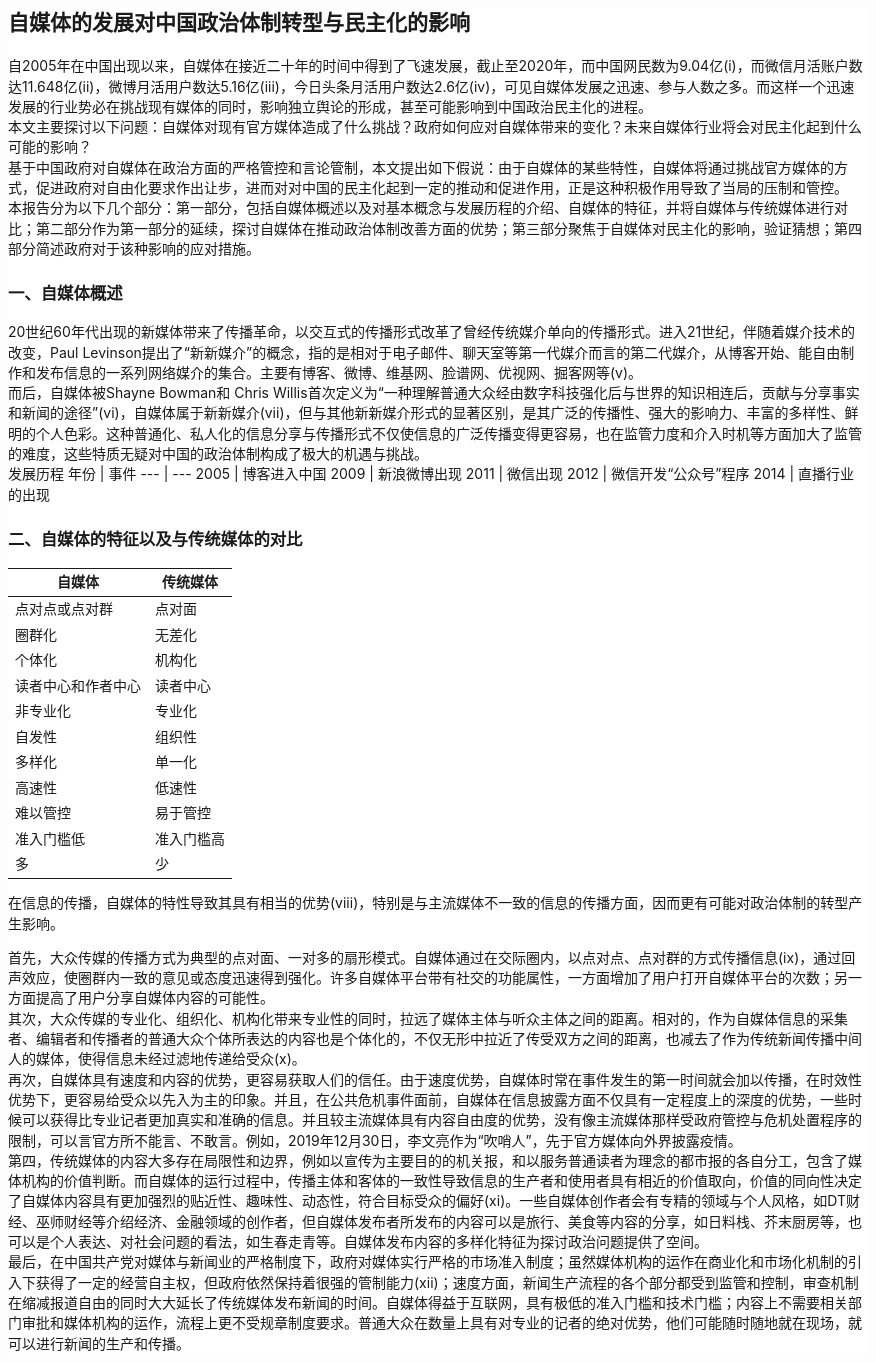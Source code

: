 ## 自媒体的发展对中国政治体制转型与民主化的影响

自2005年在中国出现以来，自媒体在接近二十年的时间中得到了飞速发展，截止至2020年，而中国网民数为9.04亿(i)，而微信月活账户数达11.648亿(ii)，微博月活用户数达5.16亿(iii)，今日头条月活用户数达2.6亿(iv)，可见自媒体发展之迅速、参与人数之多。而这样一个迅速发展的行业势必在挑战现有媒体的同时，影响独立舆论的形成，甚至可能影响到中国政治民主化的进程。  
本文主要探讨以下问题：自媒体对现有官方媒体造成了什么挑战？政府如何应对自媒体带来的变化？未来自媒体行业将会对民主化起到什么可能的影响？  
基于中国政府对自媒体在政治方面的严格管控和言论管制，本文提出如下假说：由于自媒体的某些特性，自媒体将通过挑战官方媒体的方式，促进政府对自由化要求作出让步，进而对对中国的民主化起到一定的推动和促进作用，正是这种积极作用导致了当局的压制和管控。  
本报告分为以下几个部分：第一部分，包括自媒体概述以及对基本概念与发展历程的介绍、自媒体的特征，并将自媒体与传统媒体进行对比；第二部分作为第一部分的延续，探讨自媒体在推动政治体制改善方面的优势；第三部分聚焦于自媒体对民主化的影响，验证猜想；第四部分简述政府对于该种影响的应对措施。  


### 一、自媒体概述
20世纪60年代出现的新媒体带来了传播革命，以交互式的传播形式改革了曾经传统媒介单向的传播形式。进入21世纪，伴随着媒介技术的改变，Paul Levinson提出了“新新媒介”的概念，指的是相对于电子邮件、聊天室等第一代媒介而言的第二代媒介，从博客开始、能自由制作和发布信息的一系列网络媒介的集合。主要有博客、微博、维基网、脸谱网、优视网、掘客网等(v)。   
而后，自媒体被Shayne Bowman和 Chris Willis首次定义为“一种理解普通大众经由数字科技强化后与世界的知识相连后，贡献与分享事实和新闻的途径”(vi)，自媒体属于新新媒介(vii)，但与其他新新媒介形式的显著区别，是其广泛的传播性、强大的影响力、丰富的多样性、鲜明的个人色彩。这种普通化、私人化的信息分享与传播形式不仅使信息的广泛传播变得更容易，也在监管力度和介入时机等方面加大了监管的难度，这些特质无疑对中国的政治体制构成了极大的机遇与挑战。  
发展历程
年份 | 事件
--- | ---
2005 | 博客进入中国
2009 | 新浪微博出现
2011 | 微信出现
2012 | 微信开发“公众号”程序
2014 | 直播行业的出现


### 二、自媒体的特征以及与传统媒体的对比
自媒体 | 传统媒体
----- | -------
点对点或点对群 | 点对面
圈群化 | 无差化
个体化 | 机构化
读者中心和作者中心 | 读者中心
非专业化 | 专业化
自发性 | 组织性
多样化 | 单一化
高速性 | 低速性
难以管控 | 易于管控
准入门槛低 | 准入门槛高
多 | 少
在信息的传播，自媒体的特性导致其具有相当的优势(viii)，特别是与主流媒体不一致的信息的传播方面，因而更有可能对政治体制的转型产生影响。  

首先，大众传媒的传播方式为典型的点对面、一对多的扇形模式。自媒体通过在交际圈内，以点对点、点对群的方式传播信息(ix)，通过回声效应，使圈群内一致的意见或态度迅速得到强化。许多自媒体平台带有社交的功能属性，一方面增加了用户打开自媒体平台的次数；另一方面提高了用户分享自媒体内容的可能性。  
其次，大众传媒的专业化、组织化、机构化带来专业性的同时，拉远了媒体主体与听众主体之间的距离。相对的，作为自媒体信息的采集者、编辑者和传播者的普通大众个体所表达的内容也是个体化的，不仅无形中拉近了传受双方之间的距离，也减去了作为传统新闻传播中间人的媒体，使得信息未经过滤地传递给受众(x)。   
再次，自媒体具有速度和内容的优势，更容易获取人们的信任。由于速度优势，自媒体时常在事件发生的第一时间就会加以传播，在时效性优势下，更容易给受众以先入为主的印象。并且，在公共危机事件面前，自媒体在信息披露方面不仅具有一定程度上的深度的优势，一些时候可以获得比专业记者更加真实和准确的信息。并且较主流媒体具有内容自由度的优势，没有像主流媒体那样受政府管控与危机处置程序的限制，可以言官方所不能言、不敢言。例如，2019年12月30日，李文亮作为“吹哨人”，先于官方媒体向外界披露疫情。  
第四，传统媒体的内容大多存在局限性和边界，例如以宣传为主要目的的机关报，和以服务普通读者为理念的都市报的各自分工，包含了媒体机构的价值判断。而自媒体的运行过程中，传播主体和客体的一致性导致信息的生产者和使用者具有相近的价值取向，价值的同向性决定了自媒体内容具有更加强烈的贴近性、趣味性、动态性，符合目标受众的偏好(xi)。一些自媒体创作者会有专精的领域与个人风格，如DT财经、巫师财经等介绍经济、金融领域的创作者，但自媒体发布者所发布的内容可以是旅行、美食等内容的分享，如日料栈、芥末厨房等，也可以是个人表达、对社会问题的看法，如生春走青等。自媒体发布内容的多样化特征为探讨政治问题提供了空间。  
最后，在中国共产党对媒体与新闻业的严格制度下，政府对媒体实行严格的市场准入制度；虽然媒体机构的运作在商业化和市场化机制的引入下获得了一定的经营自主权，但政府依然保持着很强的管制能力(xii)；速度方面，新闻生产流程的各个部分都受到监管和控制，审查机制在缩减报道自由的同时大大延长了传统媒体发布新闻的时间。自媒体得益于互联网，具有极低的准入门槛和技术门槛；内容上不需要相关部门审批和媒体机构的运作，流程上更不受规章制度要求。普通大众在数量上具有对专业的记者的绝对优势，他们可能随时随地就在现场，就可以进行新闻的生产和传播。  
